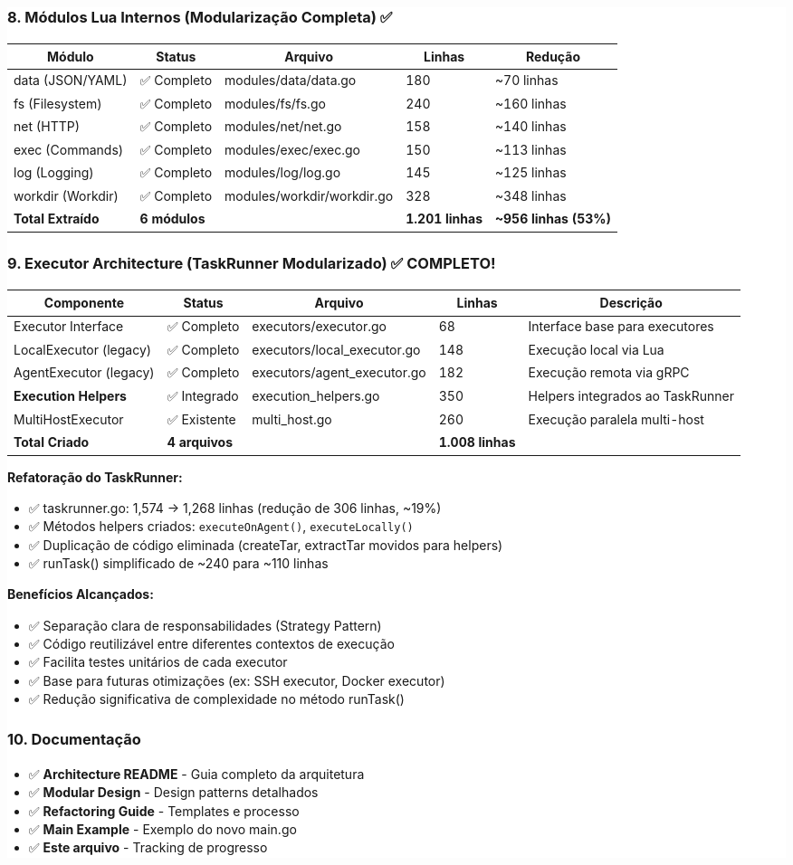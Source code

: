 ### 8. Módulos Lua Internos (Modularização Completa) ✅

| Módulo | Status | Arquivo | Linhas | Redução |
|--------|--------|---------|--------|---------|
| data (JSON/YAML) | ✅ Completo | modules/data/data.go | 180 | ~70 linhas |
| fs (Filesystem) | ✅ Completo | modules/fs/fs.go | 240 | ~160 linhas |
| net (HTTP) | ✅ Completo | modules/net/net.go | 158 | ~140 linhas |
| exec (Commands) | ✅ Completo | modules/exec/exec.go | 150 | ~113 linhas |
| log (Logging) | ✅ Completo | modules/log/log.go | 145 | ~125 linhas |
| workdir (Workdir) | ✅ Completo | modules/workdir/workdir.go | 328 | ~348 linhas |
| **Total Extraído** | **6 módulos** | | **1.201 linhas** | **~956 linhas (53%)** |

### 9. Executor Architecture (TaskRunner Modularizado) ✅ COMPLETO!

| Componente | Status | Arquivo | Linhas | Descrição |
|------------|--------|---------|--------|-----------|
| Executor Interface | ✅ Completo | executors/executor.go | 68 | Interface base para executores |
| LocalExecutor (legacy) | ✅ Completo | executors/local_executor.go | 148 | Execução local via Lua |
| AgentExecutor (legacy) | ✅ Completo | executors/agent_executor.go | 182 | Execução remota via gRPC |
| **Execution Helpers** | ✅ Integrado | execution_helpers.go | 350 | Helpers integrados ao TaskRunner |
| MultiHostExecutor | ✅ Existente | multi_host.go | 260 | Execução paralela multi-host |
| **Total Criado** | **4 arquivos** | | **1.008 linhas** |

**Refatoração do TaskRunner:**
- ✅ taskrunner.go: 1,574 → 1,268 linhas (redução de 306 linhas, ~19%)
- ✅ Métodos helpers criados: `executeOnAgent()`, `executeLocally()`
- ✅ Duplicação de código eliminada (createTar, extractTar movidos para helpers)
- ✅ runTask() simplificado de ~240 para ~110 linhas

**Benefícios Alcançados:**
- ✅ Separação clara de responsabilidades (Strategy Pattern)
- ✅ Código reutilizável entre diferentes contextos de execução
- ✅ Facilita testes unitários de cada executor
- ✅ Base para futuras otimizações (ex: SSH executor, Docker executor)
- ✅ Redução significativa de complexidade no método runTask()

### 10. Documentação

- ✅ **Architecture README** - Guia completo da arquitetura
- ✅ **Modular Design** - Design patterns detalhados
- ✅ **Refactoring Guide** - Templates e processo
- ✅ **Main Example** - Exemplo do novo main.go
- ✅ **Este arquivo** - Tracking de progresso
